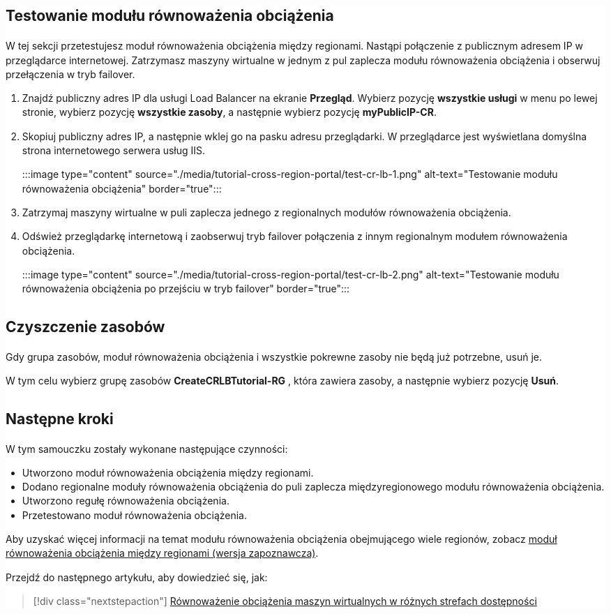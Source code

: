 ## <a name="test-the-load-balancer"></a>Testowanie modułu równoważenia obciążenia

W tej sekcji przetestujesz moduł równoważenia obciążenia między regionami. Nastąpi połączenie z publicznym adresem IP w przeglądarce internetowej.  Zatrzymasz maszyny wirtualne w jednym z pul zaplecza modułu równoważenia obciążenia i obserwuj przełączenia w tryb failover.

1. Znajdź publiczny adres IP dla usługi Load Balancer na ekranie **Przegląd**. Wybierz pozycję **wszystkie usługi** w menu po lewej stronie, wybierz pozycję **wszystkie zasoby**, a następnie wybierz pozycję **myPublicIP-CR**.

2. Skopiuj publiczny adres IP, a następnie wklej go na pasku adresu przeglądarki. W przeglądarce jest wyświetlana domyślna strona internetowego serwera usług IIS.

    :::image type="content" source="./media/tutorial-cross-region-portal/test-cr-lb-1.png" alt-text="Testowanie modułu równoważenia obciążenia" border="true":::

3. Zatrzymaj maszyny wirtualne w puli zaplecza jednego z regionalnych modułów równoważenia obciążenia.

4. Odśwież przeglądarkę internetową i zaobserwuj tryb failover połączenia z innym regionalnym modułem równoważenia obciążenia.

    :::image type="content" source="./media/tutorial-cross-region-portal/test-cr-lb-2.png" alt-text="Testowanie modułu równoważenia obciążenia po przejściu w tryb failover" border="true":::

## <a name="clean-up-resources"></a>Czyszczenie zasobów

Gdy grupa zasobów, moduł równoważenia obciążenia i wszystkie pokrewne zasoby nie będą już potrzebne, usuń je. 

W tym celu wybierz grupę zasobów **CreateCRLBTutorial-RG** , która zawiera zasoby, a następnie wybierz pozycję **Usuń**.

## <a name="next-steps"></a>Następne kroki

W tym samouczku zostały wykonane następujące czynności:

* Utworzono moduł równoważenia obciążenia między regionami.
* Dodano regionalne moduły równoważenia obciążenia do puli zaplecza międzyregionowego modułu równoważenia obciążenia.
* Utworzono regułę równoważenia obciążenia.
* Przetestowano moduł równoważenia obciążenia.

Aby uzyskać więcej informacji na temat modułu równoważenia obciążenia obejmującego wiele regionów, zobacz [moduł równoważenia obciążenia między regionami (wersja zapoznawcza)](cross-region-overview.md).


Przejdź do następnego artykułu, aby dowiedzieć się, jak:
> [!div class="nextstepaction"]
> [Równoważenie obciążenia maszyn wirtualnych w różnych strefach dostępności](tutorial-load-balancer-standard-public-zone-redundant-portal.md)
